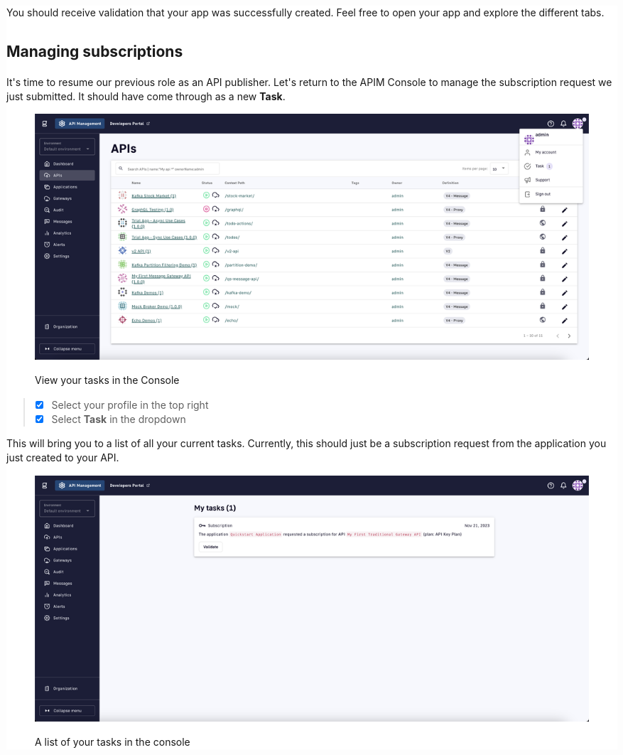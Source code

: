 You should receive validation that your app was successfully created. Feel free to open your app and explore the different tabs.

## Managing subscriptions

It's time to resume our previous role as an API publisher. Let's return to the APIM Console to manage the subscription request we just submitted. It should have come through as a new **Task**.

<figure><img src="../../.gitbook/assets/Screenshot 2023-11-21 at 7.34.03 PM.png" alt=""><figcaption><p>View your tasks in the Console</p></figcaption></figure>

> * [x] Select your profile in the top right
> * [x] Select **Task** in the dropdown

This will bring you to a list of all your current tasks. Currently, this should just be a subscription request from the application you just created to your API.

<figure><img src="../../.gitbook/assets/Screenshot 2023-11-21 at 7.35.20 PM.png" alt=""><figcaption><p>A list of your tasks in the console</p></figcaption></figure>


[^1]: Full-context meaning it searches through the definition and metadata of all published APIs that you have access to